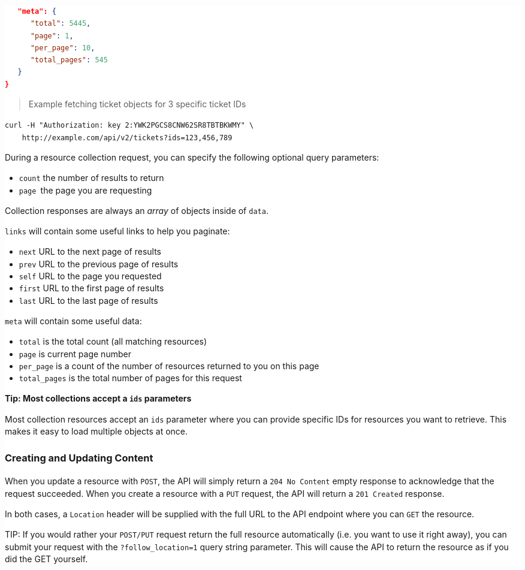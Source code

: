 ```json
   "meta": {
      "total": 5445,
      "page": 1,
      "per_page": 10,
      "total_pages": 545
   }
}
```

> Example fetching ticket objects for 3 specific ticket IDs

```shell
curl -H "Authorization: key 2:YWK2PGCS8CNW62SR8TBTBKWMY" \
	http://example.com/api/v2/tickets?ids=123,456,789
```

During a resource collection request, you can specify the following optional query parameters:

* `count` the number of results to return
* `page `the page you are requesting

Collection responses are always an _array_  of objects inside of `data`.

`links` will contain some useful links to help you paginate:

* `next` URL to the next page of results
* `prev` URL to the previous page of results
* `self` URL to the page you requested
* `first` URL to the first page of results
* `last` URL to the last page of results

`meta` will contain some useful data:

* `total` is the total count (all matching resources)
* `page` is current page number
* `per_page` is a count of the number of resources returned to you on this page
* `total_pages` is the total number of pages for this request

**Tip: Most collections accept a `ids` parameters**

Most collection resources accept an `ids` parameter where you can provide specific IDs for resources you want to retrieve. This makes it easy to load multiple objects at once.

### Creating and Updating Content

When you update a resource with `POST`, the API will simply return a `204 No Content` empty response to acknowledge that
the request succeeded. When you create a resource with a `PUT` request, the API will return a `201 Created` response.

In both cases, a `Location` header will be supplied with the full URL to the API endpoint where
you can `GET` the resource.

TIP: If you would rather your `POST/PUT` request return the full resource automatically (i.e. you want to use it right away),
you can submit your request with the `?follow_location=1` query string parameter. This will cause the API
to return the resource as if you did the GET yourself.
